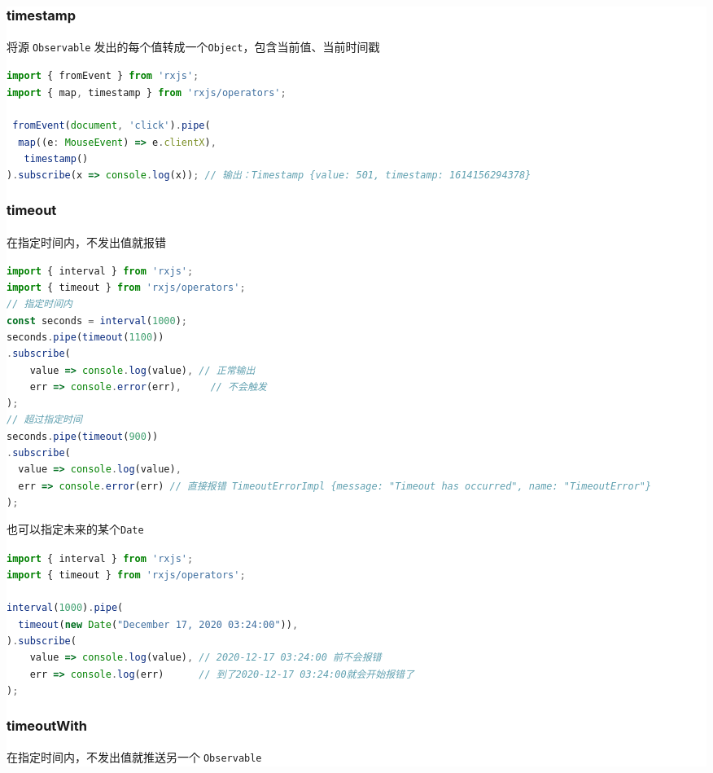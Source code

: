 ### timestamp

将源 ```Observable``` 发出的每个值转成一个```Object```，包含当前值、当前时间戳

```typescript
import { fromEvent } from 'rxjs';
import { map, timestamp } from 'rxjs/operators';

 fromEvent(document, 'click').pipe(
  map((e: MouseEvent) => e.clientX),
   timestamp()
).subscribe(x => console.log(x)); // 输出：Timestamp {value: 501, timestamp: 1614156294378}
```

### timeout

在指定时间内，不发出值就报错

```typescript
import { interval } from 'rxjs';
import { timeout } from 'rxjs/operators';
// 指定时间内
const seconds = interval(1000);
seconds.pipe(timeout(1100))
.subscribe(
    value => console.log(value), // 正常输出
    err => console.error(err),     // 不会触发
);
// 超过指定时间
seconds.pipe(timeout(900))
.subscribe(
  value => console.log(value), 
  err => console.error(err) // 直接报错 TimeoutErrorImpl {message: "Timeout has occurred", name: "TimeoutError"}
);
```

也可以指定未来的某个```Date```

```typescript
import { interval } from 'rxjs';
import { timeout } from 'rxjs/operators';

interval(1000).pipe(
  timeout(new Date("December 17, 2020 03:24:00")),
).subscribe(
    value => console.log(value), // 2020-12-17 03:24:00 前不会报错
    err => console.log(err)      // 到了2020-12-17 03:24:00就会开始报错了
);
```

### timeoutWith

在指定时间内，不发出值就推送另一个 ```Observable``` 
